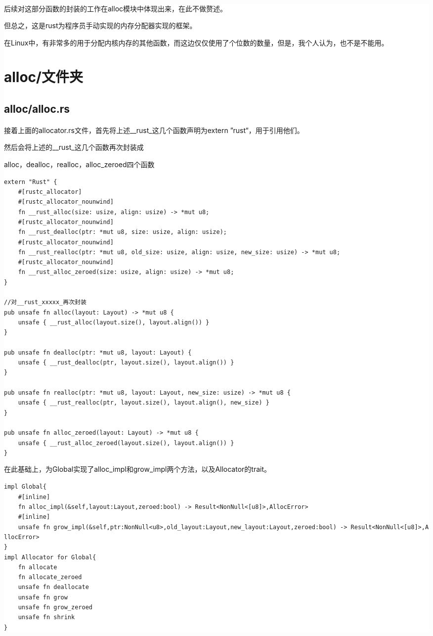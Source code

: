 后续对这部分函数的封装的工作在alloc模块中体现出来，在此不做赘述。

但总之，这是rust为程序员手动实现的内存分配器实现的框架。

在Linux中，有非常多的用于分配内核内存的其他函数，而这边仅仅使用了个位数的数量，但是，我个人认为，也不是不能用。



# alloc/文件夹

## alloc/alloc.rs

接着上面的allocator.rs文件，首先将上述__rust_这几个函数声明为extern ”rust“，用于引用他们。

然后会将上述的__rust_这几个函数再次封装成

alloc，dealloc，realloc，alloc_zeroed四个函数

```
extern "Rust" {
    #[rustc_allocator]
    #[rustc_allocator_nounwind]
    fn __rust_alloc(size: usize, align: usize) -> *mut u8;
    #[rustc_allocator_nounwind]
    fn __rust_dealloc(ptr: *mut u8, size: usize, align: usize);
    #[rustc_allocator_nounwind]
    fn __rust_realloc(ptr: *mut u8, old_size: usize, align: usize, new_size: usize) -> *mut u8;
    #[rustc_allocator_nounwind]
    fn __rust_alloc_zeroed(size: usize, align: usize) -> *mut u8;
}

//对__rust_xxxxx_再次封装
pub unsafe fn alloc(layout: Layout) -> *mut u8 {
    unsafe { __rust_alloc(layout.size(), layout.align()) }
}

pub unsafe fn dealloc(ptr: *mut u8, layout: Layout) {
    unsafe { __rust_dealloc(ptr, layout.size(), layout.align()) }
}

pub unsafe fn realloc(ptr: *mut u8, layout: Layout, new_size: usize) -> *mut u8 {
    unsafe { __rust_realloc(ptr, layout.size(), layout.align(), new_size) }
}

pub unsafe fn alloc_zeroed(layout: Layout) -> *mut u8 {
    unsafe { __rust_alloc_zeroed(layout.size(), layout.align()) }
}
```

在此基础上，为Global实现了alloc_impl和grow_impl两个方法，以及Allocator的trait。

```
impl Global{
    #[inline]
    fn alloc_impl(&self,layout:Layout,zeroed:bool) -> Result<NonNull<[u8]>,AllocError>
    #[inline]
    unsafe fn grow_impl(&self,ptr:NonNull<u8>,old_layout:Layout,new_layout:Layout,zeroed:bool) -> Result<NonNull<[u8]>,AllocError>
}
impl Allocator for Global{
    fn allocate
    fn allocate_zeroed
    unsafe fn deallocate
    unsafe fn grow
    unsafe fn grow_zeroed
    unsafe fn shrink
}
```